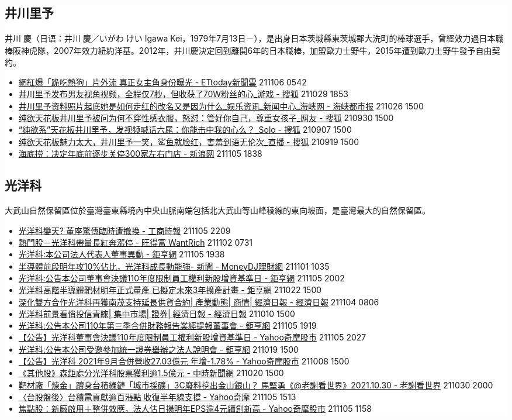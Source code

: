 ## 井川里予

井川 慶（日语：井川 慶／いがわ けい Igawa Kei，1979年7月13日－），是出身日本茨城縣東茨城郡大洗町的棒球選手，曾經效力過日本職棒阪神虎隊，2007年效力紐約洋基。2012年，井川慶決定回到離開6年的日本職棒，加盟歐力士野牛，2015年遭到歐力士野牛發予自由契約。
- [網紅爆「跪吃熱狗」片外流 真正女主角身份曝光 - ETtoday新聞雲](https://www.ettoday.net/news/20211106/2117823.htm "網紅爆「跪吃熱狗」片外流 真正女主角身份曝光 - ETtoday新聞雲") 211106 0542
- [井川里予发布男友视角视频，全程仅7秒，但收获了70W粉丝的心_游戏 - 搜狐](http://www.sohu.com/a/498068927_430858 "井川里予发布男友视角视频，全程仅7秒，但收获了70W粉丝的心_游戏 - 搜狐") 211029 1853
- [井川里予资料照片起底她是如何走红的改名又是因为什么_娱乐资讯_新闻中心_海峡网 - 海峡都市报](http://www.hxnews.com/news/yule/202110/26/2027761.shtml "井川里予资料照片起底她是如何走红的改名又是因为什么_娱乐资讯_新闻中心_海峡网 - 海峡都市报") 211026 1500
- [纯欲天花板井川里予被问为何不穿性感衣服，怒怼：管好你自己，尊重女孩子_网友 - 搜狐](http://www.sohu.com/a/492992599_398798 "纯欲天花板井川里予被问为何不穿性感衣服，怒怼：管好你自己，尊重女孩子_网友 - 搜狐") 210930 1500
- [“纯欲系”天花板井川里予，发视频喊话六尾：你能击中我的心么？_Solo - 搜狐](http://www.sohu.com/a/488432589_121190993 "“纯欲系”天花板井川里予，发视频喊话六尾：你能击中我的心么？_Solo - 搜狐") 210907 1500
- [纯欲天花板魅力太大，井川里予一笑，鲨鱼就脸红，害羞到语无伦次_直播 - 搜狐](http://www.sohu.com/a/490906953_491836 "纯欲天花板魅力太大，井川里予一笑，鲨鱼就脸红，害羞到语无伦次_直播 - 搜狐") 210919 1500
- [海底捞：决定年底前逐步关停300家左右门店 - 新浪网](https://finance.sina.com.cn/jjxw/2021-11-05/doc-iktzscyy3864402.shtml "海底捞：决定年底前逐步关停300家左右门店 - 新浪网") 211105 1838

## 光洋科

大武山自然保留區位於臺灣臺東縣境內中央山脈南端包括北大武山等山峰稜線的東向坡面，是臺灣最大的自然保留區。


- [光洋科變天? 董座驚傳臨時遭撤換 - 工商時報](https://ctee.com.tw/news/tech/544091.html "光洋科變天? 董座驚傳臨時遭撤換 - 工商時報") 211105 2209
- [熱門股－光洋科帶量長紅奔漲停 - 旺得富 WantRich](https://wantrich.chinatimes.com/news/20211102900100-420101 "熱門股－光洋科帶量長紅奔漲停 - 旺得富 WantRich") 211102 0731
- [光洋科:本公司法人代表人董事異動 - 鉅亨網](https://news.cnyes.com/news/id/4763322 "光洋科:本公司法人代表人董事異動 - 鉅亨網") 211105 1938
- [半導體前段明年攻10%佔比，光洋科成長動能強- 新聞 - MoneyDJ理財網](https://www.moneydj.com/kmdj/news/newsviewer.aspx?a=df8e7e83-d005-44e0-82fe-3f7ee02cd467 "半導體前段明年攻10%佔比，光洋科成長動能強- 新聞 - MoneyDJ理財網") 211101 1035
- [光洋科:公告本公司董事會決議110年度限制員工權利新股增資基準日 - 鉅亨網](https://news.cnyes.com/news/id/4763321?exp=a "光洋科:公告本公司董事會決議110年度限制員工權利新股增資基準日 - 鉅亨網") 211105 2002
- [光洋科高階半導體靶材明年正式量產 已擬定未來3年擴產計畫 - 鉅亨網](https://m.cnyes.com/news/id/4751672 "光洋科高階半導體靶材明年正式量產 已擬定未來3年擴產計畫 - 鉅亨網") 211022 1500
- [深化雙方合作光洋科再獲南茂支持延長供貨合約| 產業動態| 商情| 經濟日報 - 經濟日報](https://money.udn.com/money/story/11799/5865356 "深化雙方合作光洋科再獲南茂支持延長供貨合約| 產業動態| 商情| 經濟日報 - 經濟日報") 211104 0806
- [光洋科前景看俏投信青睞| 集中市場| 證券| 經濟日報 - 經濟日報](https://money.udn.com/money/story/5710/5805793 "光洋科前景看俏投信青睞| 集中市場| 證券| 經濟日報 - 經濟日報") 211010 1500
- [光洋科:公告本公司110年第三季合併財務報告業經提報董事會 - 鉅亨網](https://news.cnyes.com/news/id/4763232 "光洋科:公告本公司110年第三季合併財務報告業經提報董事會 - 鉅亨網") 211105 1919
- [【公告】光洋科董事會決議110年度限制員工權利新股增資基準日 - Yahoo奇摩股市](https://tw.stock.yahoo.com/news/%E5%85%AC%E5%91%8A-%E5%85%89%E6%B4%8B%E7%A7%91%E8%91%A3%E4%BA%8B%E6%9C%83%E6%B1%BA%E8%AD%B0110%E5%B9%B4%E5%BA%A6%E9%99%90%E5%88%B6%E5%93%A1%E5%B7%A5%E6%AC%8A%E5%88%A9%E6%96%B0%E8%82%A1%E5%A2%9E%E8%B3%87%E5%9F%BA%E6%BA%96%E6%97%A5-122759909.html "【公告】光洋科董事會決議110年度限制員工權利新股增資基準日 - Yahoo奇摩股市") 211105 2027
- [光洋科:公告本公司受邀參加統一證券舉辦之法人說明會 - 鉅亨網](https://news.cnyes.com/news/id/4748559 "光洋科:公告本公司受邀參加統一證券舉辦之法人說明會 - 鉅亨網") 211019 1500
- [【公告】光洋科 2021年9月合併營收27.03億元 年增-1.78% - Yahoo奇摩股市](https://tw.stock.yahoo.com/news/%E5%85%AC%E5%91%8A-%E5%85%89%E6%B4%8B%E7%A7%91-2021%E5%B9%B49%E6%9C%88%E5%90%88%E4%BD%B5%E7%87%9F%E6%94%B627-03%E5%84%84%E5%85%83-%E5%B9%B4%E5%A2%9E-073304344.html "【公告】光洋科 2021年9月合併營收27.03億元 年增-1.78% - Yahoo奇摩股市") 211008 1500
- [《其他股》森鉅處分光洋科股票獲利逾1.5億元 - 中時新聞網](https://wantrich.chinatimes.com/news/20211020900664-420101 "《其他股》森鉅處分光洋科股票獲利逾1.5億元 - 中時新聞網") 211020 1500
- [靶材廠「煉金」躋身台積綠鏈「城市採礦」3C廢料挖出金山銀山？ 馬堅勇《@老謝看世界》2021.10.30 - 老謝看世界](https://www.youtube.com/watch?v=hlFNUbPJqZE "靶材廠「煉金」躋身台積綠鏈「城市採礦」3C廢料挖出金山銀山？ 馬堅勇《@老謝看世界》2021.10.30 - 老謝看世界") 211030 2000
- [〈台股盤後〉台積電貢獻逾百漲點 收復半年線支撐 - Yahoo奇摩](https://tw.stock.yahoo.com/news/%E5%8F%B0%E8%82%A1%E7%9B%A4%E5%BE%8C-%E5%8F%B0%E7%A9%8D%E9%9B%BB%E8%B2%A2%E7%8D%BB%E9%80%BE%E7%99%BE%E6%BC%B2%E9%BB%9E-%E6%94%B6%E5%BE%A9%E5%8D%8A%E5%B9%B4%E7%B7%9A%E6%94%AF%E6%92%90-071319262.html "〈台股盤後〉台積電貢獻逾百漲點 收復半年線支撐 - Yahoo奇摩") 211105 1513
- [焦點股：新廠啟用＋整併效應，法人估日揚明年EPS逾4元續創新高 - Yahoo奇摩股市](https://tw.stock.yahoo.com/news/%E7%84%A6%E9%BB%9E%E8%82%A1-%E6%96%B0%E5%BB%A0%E5%95%9F%E7%94%A8-%E6%95%B4%E4%BD%B5%E6%95%88%E6%87%89-%E6%B3%95%E4%BA%BA%E4%BC%B0%E6%97%A5%E6%8F%9A%E6%98%8E%E5%B9%B4eps%E9%80%BE4%E5%85%83%E7%BA%8C%E5%89%B5%E6%96%B0%E9%AB%98-035838009.html "焦點股：新廠啟用＋整併效應，法人估日揚明年EPS逾4元續創新高 - Yahoo奇摩股市") 211105 1158